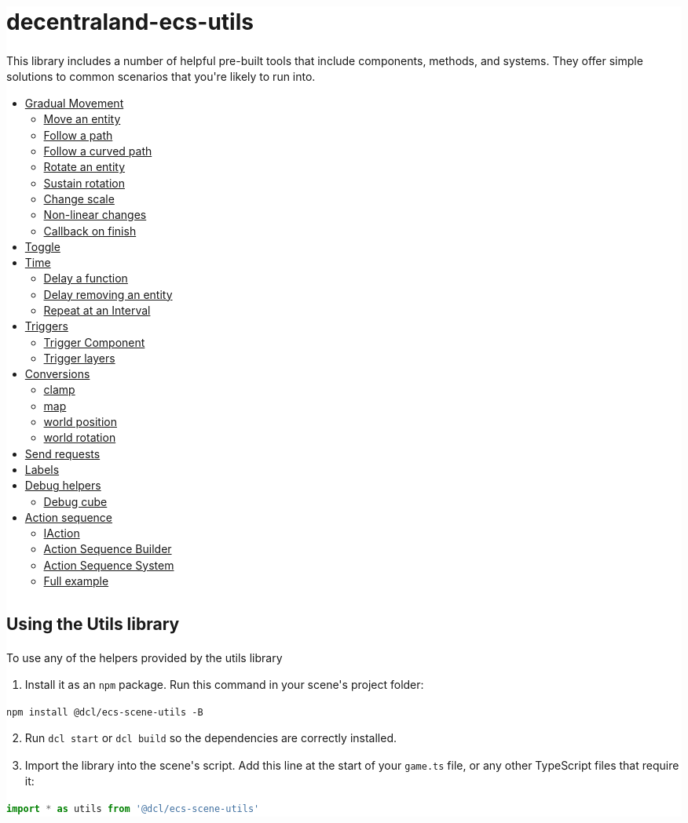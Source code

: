 # decentraland-ecs-utils

This library includes a number of helpful pre-built tools that include components, methods, and systems. They offer simple solutions to common scenarios that you're likely to run into.

- [Gradual Movement](#gradual-movement)
  - [Move an entity](#move-an-entity)
  - [Follow a path](#follow-a-path)
  - [Follow a curved path](#follow-a-curved-path)
  - [Rotate an entity](#rotate-an-entity)
  - [Sustain rotation](#sustain-rotation)
  - [Change scale](#change-scale)
  - [Non-linear changes](#non-linear-changes)
  - [Callback on finish](#callback-on-finish)
- [Toggle](#toggle)
- [Time](#time)
  - [Delay a function](#delay-a-function)
  - [Delay removing an entity](#delay-removing-an-entity)
  - [Repeat at an Interval](#repeat-at-an-interval)
- [Triggers](#triggers)
  - [Trigger Component](#trigger-component)
  - [Trigger layers](#trigger-layers)
- [Conversions](#conversions)
  - [clamp](#clamp)
  - [map](#map)
  - [world position](#world-position)
  - [world rotation](#world-rotation)
- [Send requests](#send-requests)
- [Labels](#labels)
- [Debug helpers](#debug-helpers)
  - [Debug cube](#debug-cube)
- [Action sequence](#action-sequence)
  - [IAction](#iaction)
  - [Action Sequence Builder](#action-sequence-builder)
  - [Action Sequence System](#action-aequence-system)
  - [Full example](#full-example)

## Using the Utils library

To use any of the helpers provided by the utils library

1. Install it as an `npm` package. Run this command in your scene's project folder:

```
npm install @dcl/ecs-scene-utils -B
```

2. Run `dcl start` or `dcl build` so the dependencies are correctly installed.

3) Import the library into the scene's script. Add this line at the start of your `game.ts` file, or any other TypeScript files that require it:

```ts
import * as utils from '@dcl/ecs-scene-utils'
```
